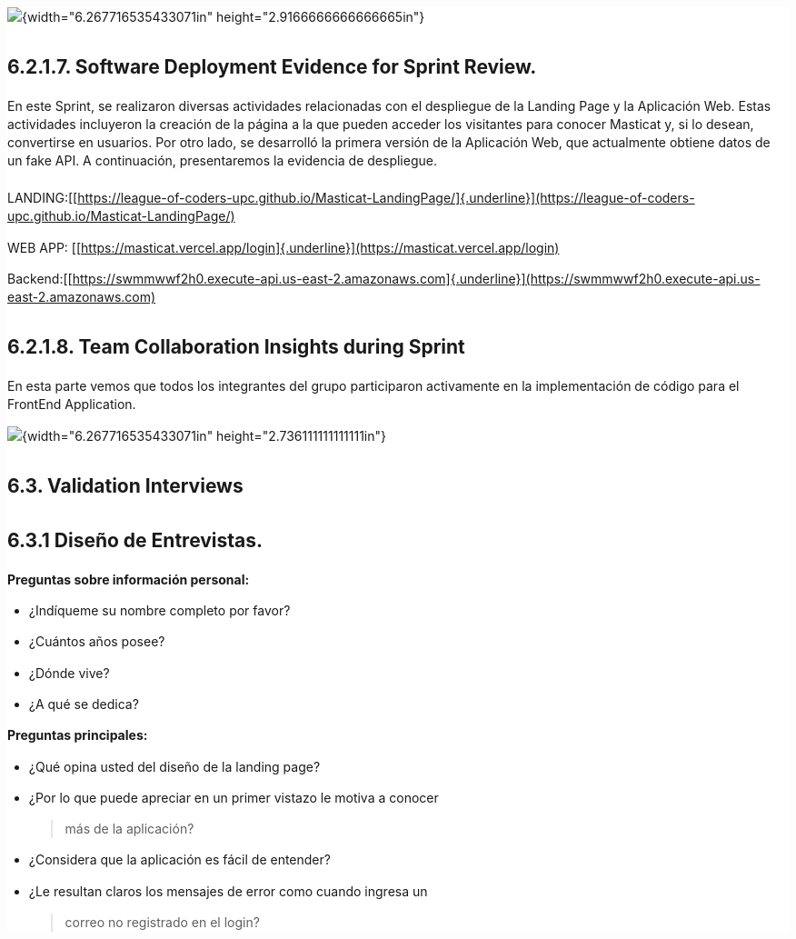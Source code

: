 ![](vertopal_65e55790efbb4dada62679cbc5eb6f13/media/image51.png){width="6.267716535433071in"
height="2.9166666666666665in"}

## 6.2.1.7. Software Deployment Evidence for Sprint Review.

En este Sprint, se realizaron diversas actividades relacionadas con el
despliegue de la Landing Page y la Aplicación Web. Estas actividades
incluyeron la creación de la página a la que pueden acceder los
visitantes para conocer Masticat y, si lo desean, convertirse en
usuarios. Por otro lado, se desarrolló la primera versión de la
Aplicación Web, que actualmente obtiene datos de un fake API. A
continuación, presentaremos la evidencia de despliegue.\
\
LANDING:[[https://league-of-coders-upc.github.io/Masticat-LandingPage/]{.underline}](https://league-of-coders-upc.github.io/Masticat-LandingPage/)

WEB APP:
[[https://masticat.vercel.app/login]{.underline}](https://masticat.vercel.app/login)

Backend:[[https://swmmwwf2h0.execute-api.us-east-2.amazonaws.com]{.underline}](https://swmmwwf2h0.execute-api.us-east-2.amazonaws.com)

## 6.2.1.8. Team Collaboration Insights during Sprint

En esta parte vemos que todos los integrantes del grupo participaron
activamente en la implementación de código para el FrontEnd Application.

![](vertopal_65e55790efbb4dada62679cbc5eb6f13/media/image118.png){width="6.267716535433071in"
height="2.736111111111111in"}

## 6.3. Validation Interviews

## 6.3.1 Diseño de Entrevistas.

**Preguntas sobre información personal:**

-   ¿Indíqueme su nombre completo por favor?

-   ¿Cuántos años posee?

-   ¿Dónde vive?

-   ¿A qué se dedica?

**Preguntas principales:**

-   ¿Qué opina usted del diseño de la landing page?

-   ¿Por lo que puede apreciar en un primer vistazo le motiva a conocer
    > más de la aplicación?

-   ¿Considera que la aplicación es fácil de entender?

-   ¿Le resultan claros los mensajes de error como cuando ingresa un
    > correo no registrado en el login?
